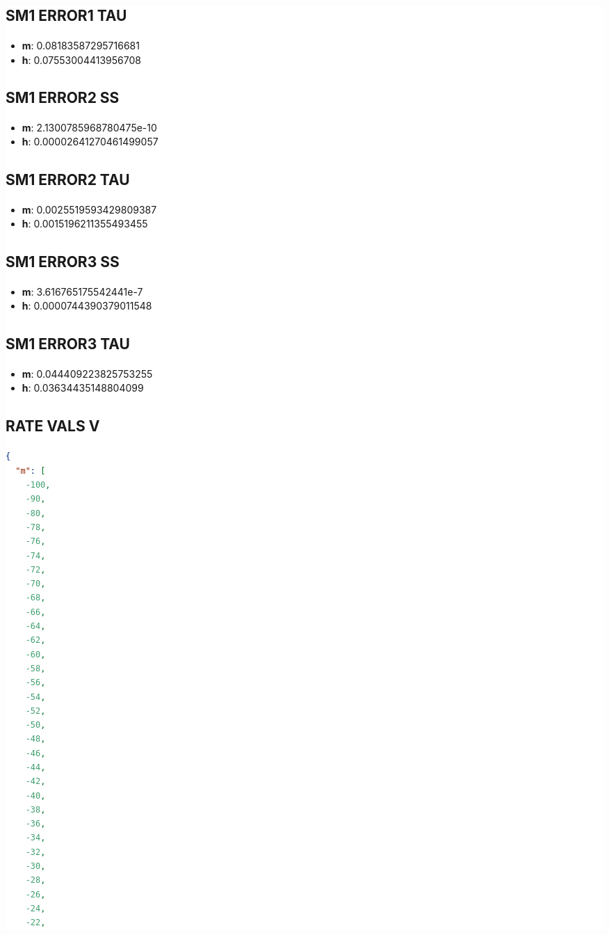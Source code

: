 ## SM1 ERROR1 TAU

- **m**: 0.08183587295716681
- **h**: 0.07553004413956708

## SM1 ERROR2 SS

- **m**: 2.1300785968780475e-10
- **h**: 0.00002641270461499057

## SM1 ERROR2 TAU

- **m**: 0.0025519593429809387
- **h**: 0.0015196211355493455

## SM1 ERROR3 SS

- **m**: 3.616765175542441e-7
- **h**: 0.0000744390379011548

## SM1 ERROR3 TAU

- **m**: 0.044409223825753255
- **h**: 0.03634435148804099

## RATE VALS V

```json
{
  "m": [
    -100,
    -90,
    -80,
    -78,
    -76,
    -74,
    -72,
    -70,
    -68,
    -66,
    -64,
    -62,
    -60,
    -58,
    -56,
    -54,
    -52,
    -50,
    -48,
    -46,
    -44,
    -42,
    -40,
    -38,
    -36,
    -34,
    -32,
    -30,
    -28,
    -26,
    -24,
    -22,
```